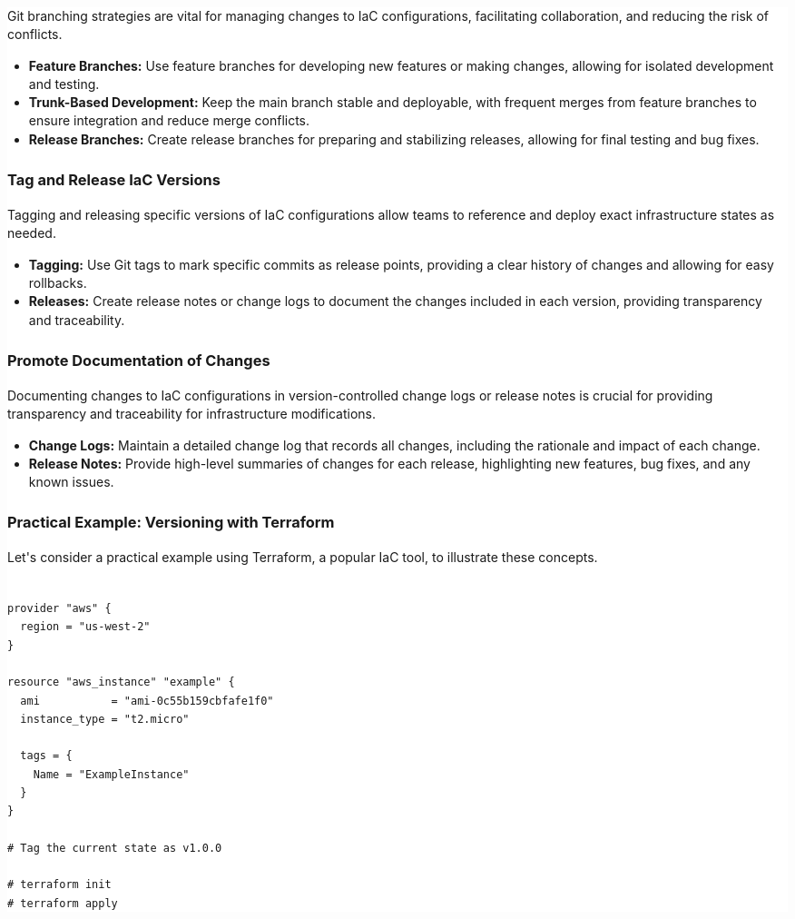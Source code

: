 Git branching strategies are vital for managing changes to IaC configurations, facilitating collaboration, and reducing the risk of conflicts.

- **Feature Branches:** Use feature branches for developing new features or making changes, allowing for isolated development and testing.
- **Trunk-Based Development:** Keep the main branch stable and deployable, with frequent merges from feature branches to ensure integration and reduce merge conflicts.
- **Release Branches:** Create release branches for preparing and stabilizing releases, allowing for final testing and bug fixes.

### Tag and Release IaC Versions

Tagging and releasing specific versions of IaC configurations allow teams to reference and deploy exact infrastructure states as needed.

- **Tagging:** Use Git tags to mark specific commits as release points, providing a clear history of changes and allowing for easy rollbacks.
- **Releases:** Create release notes or change logs to document the changes included in each version, providing transparency and traceability.

### Promote Documentation of Changes

Documenting changes to IaC configurations in version-controlled change logs or release notes is crucial for providing transparency and traceability for infrastructure modifications.

- **Change Logs:** Maintain a detailed change log that records all changes, including the rationale and impact of each change.
- **Release Notes:** Provide high-level summaries of changes for each release, highlighting new features, bug fixes, and any known issues.

### Practical Example: Versioning with Terraform

Let's consider a practical example using Terraform, a popular IaC tool, to illustrate these concepts.

```hcl

provider "aws" {
  region = "us-west-2"
}

resource "aws_instance" "example" {
  ami           = "ami-0c55b159cbfafe1f0"
  instance_type = "t2.micro"

  tags = {
    Name = "ExampleInstance"
  }
}

# Tag the current state as v1.0.0

# terraform init
# terraform apply
```
